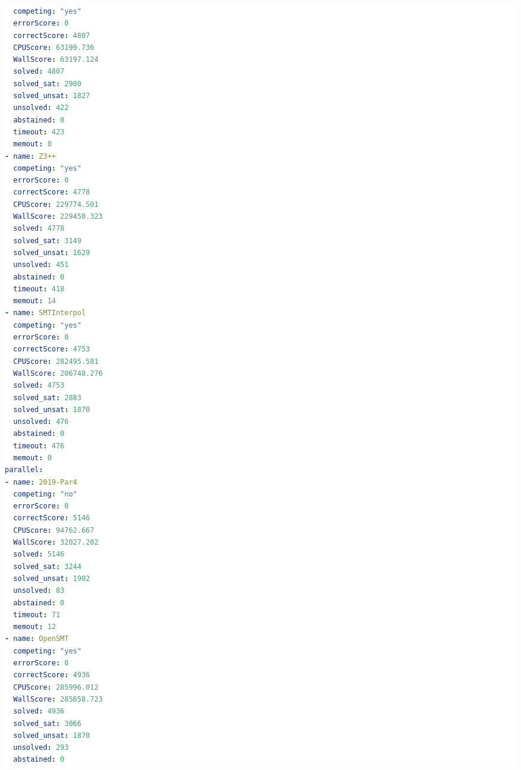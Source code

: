 ```yaml
  competing: "yes"
  errorScore: 0
  correctScore: 4807
  CPUScore: 63199.736
  WallScore: 63197.124
  solved: 4807
  solved_sat: 2980
  solved_unsat: 1827
  unsolved: 422
  abstained: 0
  timeout: 423
  memout: 0
- name: Z3++
  competing: "yes"
  errorScore: 0
  correctScore: 4778
  CPUScore: 229774.501
  WallScore: 229450.323
  solved: 4778
  solved_sat: 3149
  solved_unsat: 1629
  unsolved: 451
  abstained: 0
  timeout: 418
  memout: 14
- name: SMTInterpol
  competing: "yes"
  errorScore: 0
  correctScore: 4753
  CPUScore: 282495.581
  WallScore: 206748.276
  solved: 4753
  solved_sat: 2883
  solved_unsat: 1870
  unsolved: 476
  abstained: 0
  timeout: 476
  memout: 0
parallel:
- name: 2019-Par4
  competing: "no"
  errorScore: 0
  correctScore: 5146
  CPUScore: 94762.667
  WallScore: 32027.202
  solved: 5146
  solved_sat: 3244
  solved_unsat: 1902
  unsolved: 83
  abstained: 0
  timeout: 71
  memout: 12
- name: OpenSMT
  competing: "yes"
  errorScore: 0
  correctScore: 4936
  CPUScore: 285996.012
  WallScore: 285658.723
  solved: 4936
  solved_sat: 3066
  solved_unsat: 1870
  unsolved: 293
  abstained: 0
```